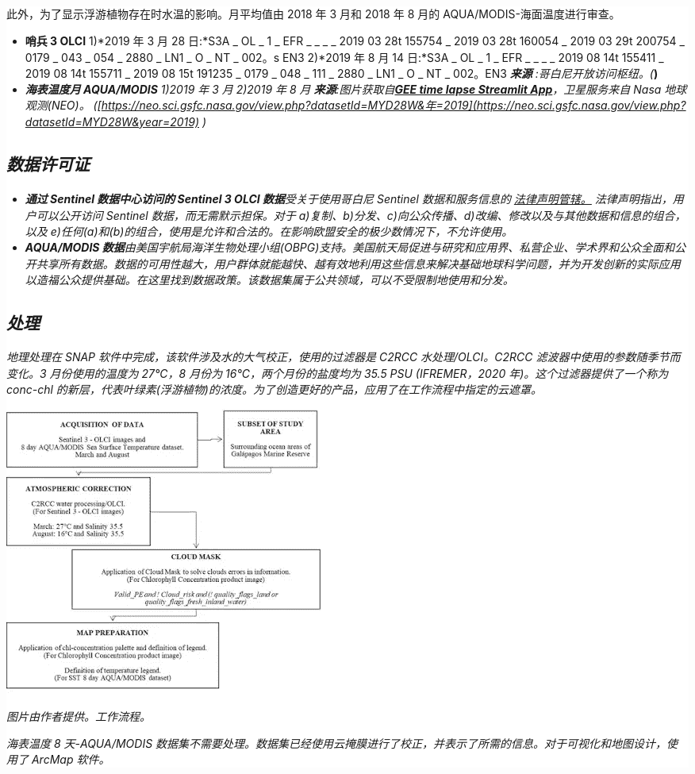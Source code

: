 此外，为了显示浮游植物存在时水温的影响。月平均值由 2018 年 3 月和 2018 年 8 月的 AQUA/MODIS-海面温度进行审查。

*   **哨兵 3 OLCI**
    1)*2019 年 3 月 28 日:*S3A _ OL _ 1 _ EFR _ _ _ _ 2019 03 28t 155754 _ 2019 03 28t 160054 _ 2019 03 29t 200754 _ 0179 _ 043 _ 054 _ 2880 _ LN1 _ O _ NT _ 002。s EN3
    2)*2019 年 8 月 14 日:*S3A _ OL _ 1 _ EFR _ _ _ _ 2019 08 14t 155411 _ 2019 08 14t 155711 _ 2019 08 15t 191235 _ 0179 _ 048 _ 111 _ 2880 _ LN1 _ O _ NT _ 002。EN3
    ***来源*** *:哥白尼开放访问枢纽。(*[](https://scihub.copernicus.eu/dhus/#/home)**)**
*   ****海表温度月 AQUA/MODIS*** 1)2019 年 3 月
    2)2019 年 8 月
    **来源**:图片获取自[***GEE time lapse Streamlit App***](https://blog.streamlit.io/creating-satellite-timelapse-with-streamlit-and-earth-engine/)，卫星服务来自 Nasa 地球观测(NEO)。
    ([https://neo.sci.gsfc.nasa.gov/view.php?datasetId=MYD28W&年=2019](https://neo.sci.gsfc.nasa.gov/view.php?datasetId=MYD28W&year=2019) )*

## *数据许可证*

*   ***通过 Sentinel 数据中心访问的 Sentinel 3 OLCI 数据**受关于使用哥白尼 Sentinel 数据和服务信息的 [*法律声明管辖。*](https://sentinels.copernicus.eu/documents/247904/690755/Sentinel_Data_Legal_Notice) 法律声明指出，用户可以公开访问 Sentinel 数据，而无需默示担保。对于 a)复制、b)分发、c)向公众传播、d)改编、修改以及与其他数据和信息的组合，以及 e)任何(a)和(b)的组合，使用是允许和合法的。在影响欧盟安全的极少数情况下，不允许使用。*
*   ***AQUA/MODIS 数据**由美国宇航局海洋生物处理小组(OBPG)支持。美国航天局促进与研究和应用界、私营企业、学术界和公众全面和公开共享所有数据。数据的可用性越大，用户群体就能越快、越有效地利用这些信息来解决基础地球科学问题，并为开发创新的实际应用以造福公众提供基础。在这里找到数据政策。该数据集属于公共领域，可以不受限制地使用和分发。*

## *处理*

*地理处理在 SNAP 软件中完成，该软件涉及水的大气校正，使用的过滤器是 C2RCC 水处理/OLCI。C2RCC 滤波器中使用的参数随季节而变化。3 月份使用的温度为 27°C，8 月份为 16°C，两个月份的盐度均为 35.5 PSU (IFREMER，2020 年)。这个过滤器提供了一个称为 conc-chl 的新层，代表叶绿素(浮游植物)的浓度。为了创造更好的产品，应用了在工作流程中指定的云遮罩。*

*![](img/a3b3c34a0a4a5116d76f91b5b46e92fc.png)*

*图片由作者提供。工作流程。*

*海表温度 8 天-AQUA/MODIS 数据集不需要处理。数据集已经使用云掩膜进行了校正，并表示了所需的信息。对于可视化和地图设计，使用了 ArcMap 软件。*
